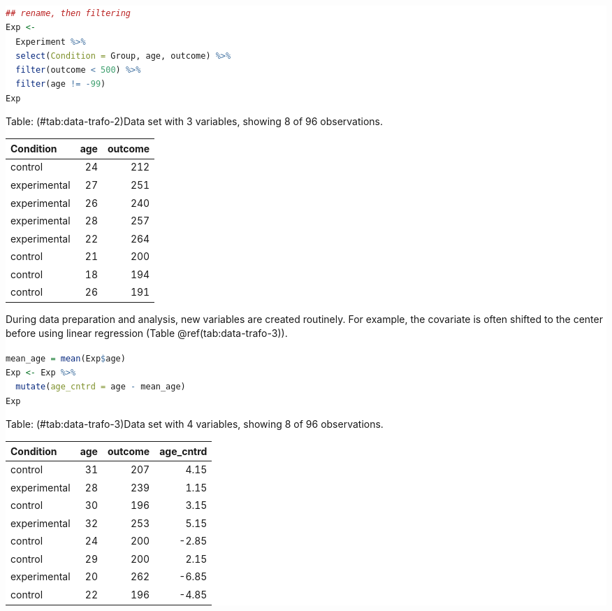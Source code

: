 
```r
## rename, then filtering
Exp <-  
  Experiment %>% 
  select(Condition = Group, age, outcome) %>% 
  filter(outcome < 500) %>% 
  filter(age != -99)
Exp
```



Table: (\#tab:data-trafo-2)Data set with 3 variables, showing 8 of 96 observations.

|Condition    | age| outcome|
|:------------|---:|-------:|
|control      |  24|     212|
|experimental |  27|     251|
|experimental |  26|     240|
|experimental |  28|     257|
|experimental |  22|     264|
|control      |  21|     200|
|control      |  18|     194|
|control      |  26|     191|

During data preparation and analysis, new variables are created
routinely. For example, the covariate is often shifted to the center
before using linear regression (Table \@ref(tab:data-trafo-3)).


```r
mean_age = mean(Exp$age)
Exp <- Exp %>% 
  mutate(age_cntrd = age - mean_age)
Exp
```



Table: (\#tab:data-trafo-3)Data set with 4 variables, showing 8 of 96 observations.

|Condition    | age| outcome| age_cntrd|
|:------------|---:|-------:|---------:|
|control      |  31|     207|      4.15|
|experimental |  28|     239|      1.15|
|control      |  30|     196|      3.15|
|experimental |  32|     253|      5.15|
|control      |  24|     200|     -2.85|
|control      |  29|     200|      2.15|
|experimental |  20|     262|     -6.85|
|control      |  22|     196|     -4.85|
